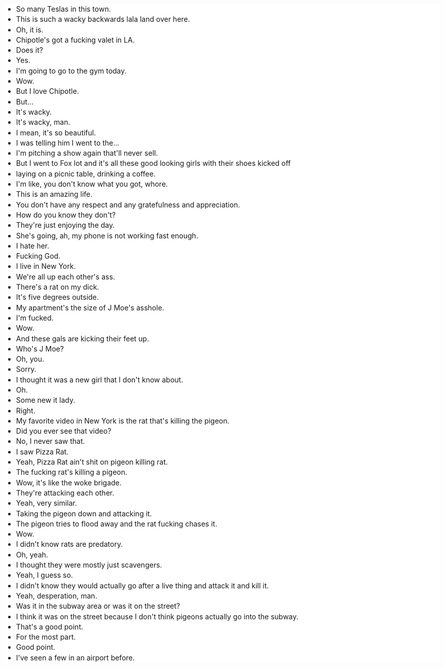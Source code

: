 *  So many Teslas in this town.
*  This is such a wacky backwards lala land over here.
*  Oh, it is.
*  Chipotle's got a fucking valet in LA.
*  Does it?
*  Yes.
*  I'm going to go to the gym today.
*  Wow.
*  But I love Chipotle.
*  But...
*  It's wacky.
*  It's wacky, man.
*  I mean, it's so beautiful.
*  I was telling him I went to the...
*  I'm pitching a show again that'll never sell.
*  But I went to Fox lot and it's all these good looking girls with their shoes kicked off
*  laying on a picnic table, drinking a coffee.
*  I'm like, you don't know what you got, whore.
*  This is an amazing life.
*  You don't have any respect and any gratefulness and appreciation.
*  How do you know they don't?
*  They're just enjoying the day.
*  She's going, ah, my phone is not working fast enough.
*  I hate her.
*  Fucking God.
*  I live in New York.
*  We're all up each other's ass.
*  There's a rat on my dick.
*  It's five degrees outside.
*  My apartment's the size of J Moe's asshole.
*  I'm fucked.
*  Wow.
*  And these gals are kicking their feet up.
*  Who's J Moe?
*  Oh, you.
*  Sorry.
*  I thought it was a new girl that I don't know about.
*  Oh.
*  Some new it lady.
*  Right.
*  My favorite video in New York is the rat that's killing the pigeon.
*  Did you ever see that video?
*  No, I never saw that.
*  I saw Pizza Rat.
*  Yeah, Pizza Rat ain't shit on pigeon killing rat.
*  The fucking rat's killing a pigeon.
*  Wow, it's like the woke brigade.
*  They're attacking each other.
*  Yeah, very similar.
*  Taking the pigeon down and attacking it.
*  The pigeon tries to flood away and the rat fucking chases it.
*  Wow.
*  I didn't know rats are predatory.
*  Oh, yeah.
*  I thought they were mostly just scavengers.
*  Yeah, I guess so.
*  I didn't know they would actually go after a live thing and attack it and kill it.
*  Yeah, desperation, man.
*  Was it in the subway area or was it on the street?
*  I think it was on the street because I don't think pigeons actually go into the subway.
*  That's a good point.
*  For the most part.
*  Good point.
*  I've seen a few in an airport before.